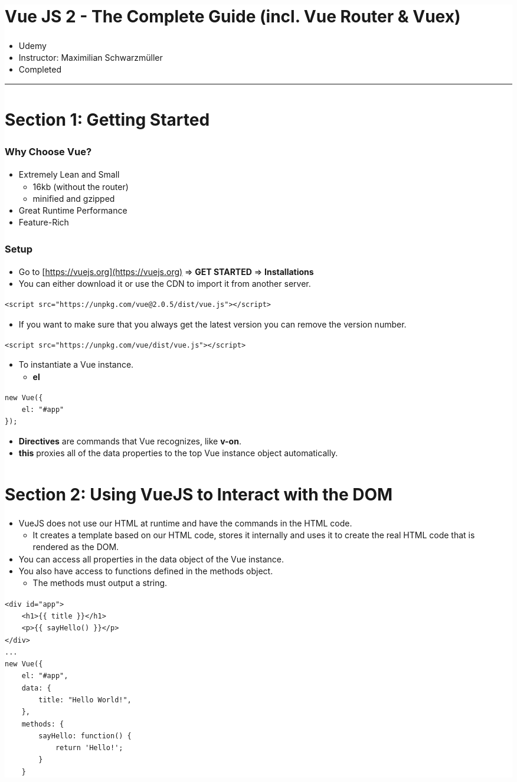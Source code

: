 # Vue JS 2 - The Complete Guide (incl. Vue Router & Vuex)

- Udemy
- Instructor: Maximilian Schwarzmüller
- Completed

---

# Section 1: Getting Started

### Why Choose Vue?
- Extremely Lean and Small
  - 16kb (without the router)
  - minified and gzipped
- Great Runtime Performance
- Feature-Rich

### Setup
- Go to [https://vuejs.org](https://vuejs.org) => **GET STARTED** => **Installations**
- You can either download it or use the CDN to import it from another server.
```
<script src="https://unpkg.com/vue@2.0.5/dist/vue.js"></script>
```
- If you want to make sure that you always get the latest version you can remove the version number.
```
<script src="https://unpkg.com/vue/dist/vue.js"></script>
```
- To instantiate a Vue instance.
    - **el** 
```
new Vue({
    el: "#app"
});
```
- **Directives** are commands that Vue recognizes, like **v-on**.
- **this** proxies all of the data properties to the top Vue instance object automatically.

# Section 2: Using VueJS to Interact with the DOM
- VueJS does not use our HTML at runtime and have the commands in the HTML code.
    - It creates a template based on our HTML code, stores it internally and uses it to create the real HTML code that is rendered as the DOM.
- You can access all properties in the data object of the Vue instance.
- You also have access to functions defined in the methods object.
    - The methods must output a string.
```
<div id="app">
    <h1>{{ title }}</h1>
    <p>{{ sayHello() }}</p>
</div>
...
new Vue({
    el: "#app",
    data: {
        title: "Hello World!",
    },
    methods: {
        sayHello: function() {
            return 'Hello!';
        }
    }
```